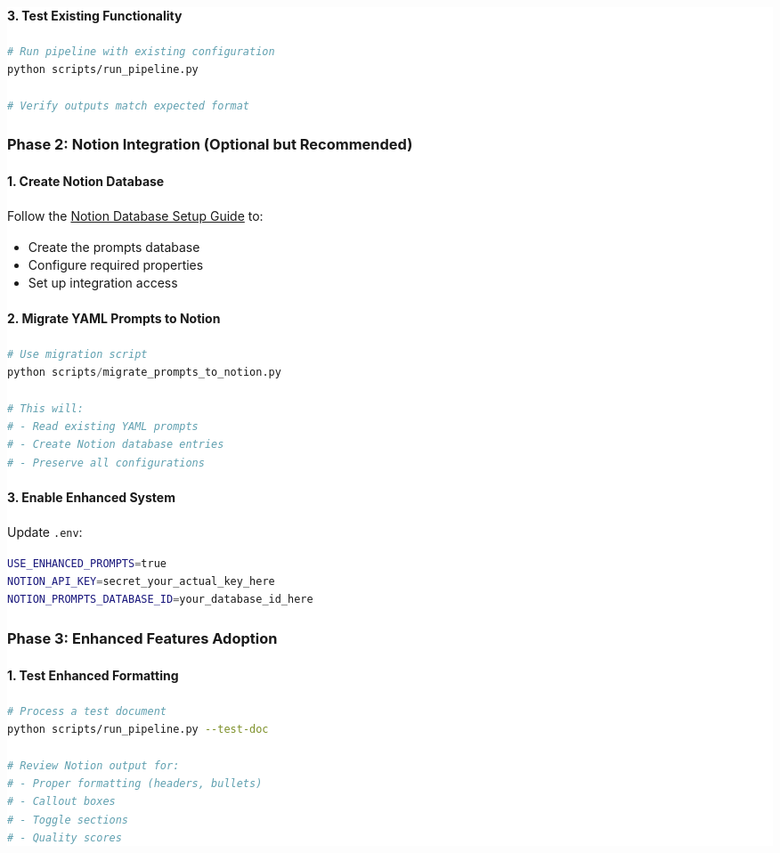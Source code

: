 #### 3. Test Existing Functionality

```bash
# Run pipeline with existing configuration
python scripts/run_pipeline.py

# Verify outputs match expected format
```

### Phase 2: Notion Integration (Optional but Recommended)

#### 1. Create Notion Database

Follow the [Notion Database Setup Guide](../setup/notion-prompt-database-setup.md) to:
- Create the prompts database
- Configure required properties
- Set up integration access

#### 2. Migrate YAML Prompts to Notion

```python
# Use migration script
python scripts/migrate_prompts_to_notion.py

# This will:
# - Read existing YAML prompts
# - Create Notion database entries
# - Preserve all configurations
```

#### 3. Enable Enhanced System

Update `.env`:

```bash
USE_ENHANCED_PROMPTS=true
NOTION_API_KEY=secret_your_actual_key_here
NOTION_PROMPTS_DATABASE_ID=your_database_id_here
```

### Phase 3: Enhanced Features Adoption

#### 1. Test Enhanced Formatting

```bash
# Process a test document
python scripts/run_pipeline.py --test-doc

# Review Notion output for:
# - Proper formatting (headers, bullets)
# - Callout boxes
# - Toggle sections
# - Quality scores
```

